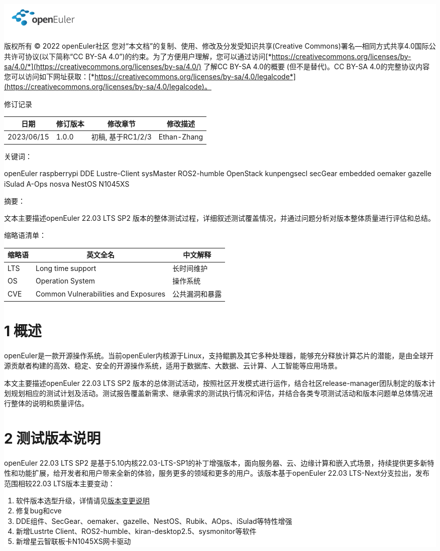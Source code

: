 ![openEuler ico](../../images/openEuler.png)

版权所有 © 2022  openEuler社区
您对“本文档”的复制、使用、修改及分发受知识共享(Creative Commons)署名—相同方式共享4.0国际公共许可协议(以下简称“CC BY-SA 4.0”)的约束。为了方便用户理解，您可以通过访问[*https://creativecommons.org/licenses/by-sa/4.0/*](https://creativecommons.org/licenses/by-sa/4.0/) 了解CC BY-SA 4.0的概要 (但不是替代)。CC BY-SA 4.0的完整协议内容您可以访问如下网址获取：[*https://creativecommons.org/licenses/by-sa/4.0/legalcode*](https://creativecommons.org/licenses/by-sa/4.0/legalcode)。

修订记录

| 日期       | 修订版本 | 修改章节          | 修改描述    |
| ---------- | -------- | ----------------- | ----------- |
| 2023/06/15 | 1.0.0    | 初稿, 基于RC1/2/3 | Ethan-Zhang |


关键词：

openEuler raspberrypi DDE Lustre-Client sysMaster ROS2-humble OpenStack kunpengsecl secGear embedded oemaker gazelle iSulad A-Ops nosva NestOS N1045XS 

摘要：

文本主要描述openEuler 22.03 LTS SP2 版本的整体测试过程，详细叙述测试覆盖情况，并通过问题分析对版本整体质量进行评估和总结。

缩略语清单：

| 缩略语 | 英文全名                             | 中文解释       |
| ------ | ------------------------------------ | -------------- |
| LTS    | Long time support                    | 长时间维护     |
| OS     | Operation System                     | 操作系统       |
| CVE    | Common Vulnerabilities and Exposures | 公共漏洞和暴露 |


# 1   概述

openEuler是一款开源操作系统。当前openEuler内核源于Linux，支持鲲鹏及其它多种处理器，能够充分释放计算芯片的潜能，是由全球开源贡献者构建的高效、稳定、安全的开源操作系统，适用于数据库、大数据、云计算、人工智能等应用场景。

本文主要描述openEuler 22.03 LTS SP2 版本的总体测试活动，按照社区开发模式进行运作，结合社区release-manager团队制定的版本计划规划相应的测试计划及活动。测试报告覆盖新需求、继承需求的测试执行情况和评估，并结合各类专项测试活动和版本问题单总体情况进行整体的说明和质量评估。

# 2   测试版本说明

openEuler 22.03 LTS SP2 是基于5.10内核22.03-LTS-SP1的补丁增强版本，面向服务器、云、边缘计算和嵌入式场景，持续提供更多新特性和功能扩展，给开发者和用户带来全新的体验，服务更多的领域和更多的用户。该版本基于openEuler 22.03 LTS-Next分支拉出，发布范围相较22.03 LTS版本主要变动：

1. 软件版本选型升级，详情请见[版本变更说明](https://gitee.com/openeuler/release-management/blob/master/openEuler-22.03-LTS-SP2/openEuler-22.03-LTS-SP2%20%E5%8D%87%E7%BA%A7%E9%80%89%E5%9E%8B.md)
2. 修复bug和cve
3. DDE组件、SecGear、oemaker、gazelle、NestOS、Rubik、AOps、iSulad等特性增强
4. 新增Lustrte Client、ROS2-humble、kiran-desktop2.5、sysmonitor等软件
5. 新增星云智联板卡N1045XS网卡驱动
